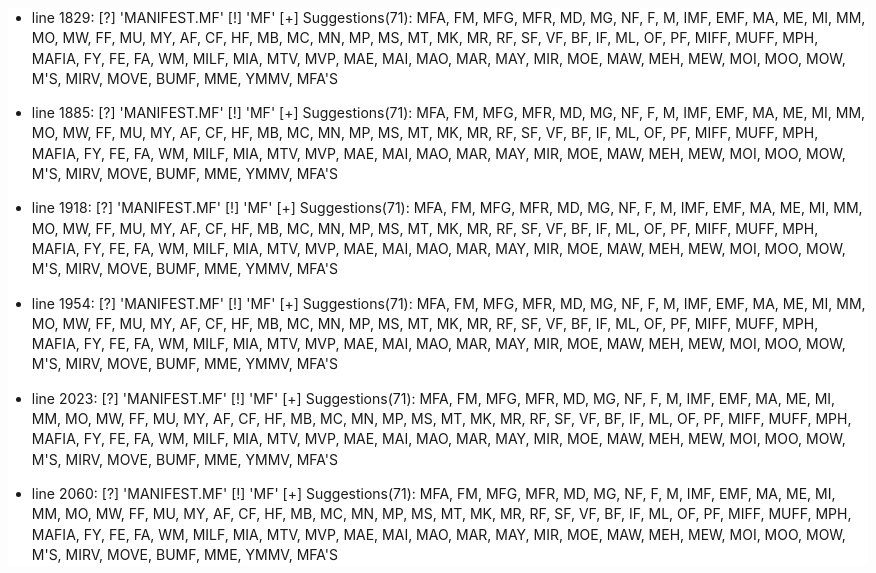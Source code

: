 - line 1829:
  [?] 'MANIFEST.MF'
  [!] 'MF'
  [+] Suggestions(71):
      MFA, FM, MFG, MFR, MD, MG, NF, F, M, IMF, EMF, MA, ME, MI, MM, MO, MW, FF, MU, MY, AF, CF, HF, MB, MC, MN, MP, MS, MT, MK, MR, RF, SF, VF, BF, IF, ML, OF, PF, MIFF, MUFF, MPH, MAFIA, FY, FE, FA, WM, MILF, MIA, MTV, MVP, MAE, MAI, MAO, MAR, MAY, MIR, MOE, MAW, MEH, MEW, MOI, MOO, MOW, M'S, MIRV, MOVE, BUMF, MME, YMMV, MFA'S

- line 1885:
  [?] 'MANIFEST.MF'
  [!] 'MF'
  [+] Suggestions(71):
      MFA, FM, MFG, MFR, MD, MG, NF, F, M, IMF, EMF, MA, ME, MI, MM, MO, MW, FF, MU, MY, AF, CF, HF, MB, MC, MN, MP, MS, MT, MK, MR, RF, SF, VF, BF, IF, ML, OF, PF, MIFF, MUFF, MPH, MAFIA, FY, FE, FA, WM, MILF, MIA, MTV, MVP, MAE, MAI, MAO, MAR, MAY, MIR, MOE, MAW, MEH, MEW, MOI, MOO, MOW, M'S, MIRV, MOVE, BUMF, MME, YMMV, MFA'S

- line 1918:
  [?] 'MANIFEST.MF'
  [!] 'MF'
  [+] Suggestions(71):
      MFA, FM, MFG, MFR, MD, MG, NF, F, M, IMF, EMF, MA, ME, MI, MM, MO, MW, FF, MU, MY, AF, CF, HF, MB, MC, MN, MP, MS, MT, MK, MR, RF, SF, VF, BF, IF, ML, OF, PF, MIFF, MUFF, MPH, MAFIA, FY, FE, FA, WM, MILF, MIA, MTV, MVP, MAE, MAI, MAO, MAR, MAY, MIR, MOE, MAW, MEH, MEW, MOI, MOO, MOW, M'S, MIRV, MOVE, BUMF, MME, YMMV, MFA'S

- line 1954:
  [?] 'MANIFEST.MF'
  [!] 'MF'
  [+] Suggestions(71):
      MFA, FM, MFG, MFR, MD, MG, NF, F, M, IMF, EMF, MA, ME, MI, MM, MO, MW, FF, MU, MY, AF, CF, HF, MB, MC, MN, MP, MS, MT, MK, MR, RF, SF, VF, BF, IF, ML, OF, PF, MIFF, MUFF, MPH, MAFIA, FY, FE, FA, WM, MILF, MIA, MTV, MVP, MAE, MAI, MAO, MAR, MAY, MIR, MOE, MAW, MEH, MEW, MOI, MOO, MOW, M'S, MIRV, MOVE, BUMF, MME, YMMV, MFA'S

- line 2023:
  [?] 'MANIFEST.MF'
  [!] 'MF'
  [+] Suggestions(71):
      MFA, FM, MFG, MFR, MD, MG, NF, F, M, IMF, EMF, MA, ME, MI, MM, MO, MW, FF, MU, MY, AF, CF, HF, MB, MC, MN, MP, MS, MT, MK, MR, RF, SF, VF, BF, IF, ML, OF, PF, MIFF, MUFF, MPH, MAFIA, FY, FE, FA, WM, MILF, MIA, MTV, MVP, MAE, MAI, MAO, MAR, MAY, MIR, MOE, MAW, MEH, MEW, MOI, MOO, MOW, M'S, MIRV, MOVE, BUMF, MME, YMMV, MFA'S

- line 2060:
  [?] 'MANIFEST.MF'
  [!] 'MF'
  [+] Suggestions(71):
      MFA, FM, MFG, MFR, MD, MG, NF, F, M, IMF, EMF, MA, ME, MI, MM, MO, MW, FF, MU, MY, AF, CF, HF, MB, MC, MN, MP, MS, MT, MK, MR, RF, SF, VF, BF, IF, ML, OF, PF, MIFF, MUFF, MPH, MAFIA, FY, FE, FA, WM, MILF, MIA, MTV, MVP, MAE, MAI, MAO, MAR, MAY, MIR, MOE, MAW, MEH, MEW, MOI, MOO, MOW, M'S, MIRV, MOVE, BUMF, MME, YMMV, MFA'S
